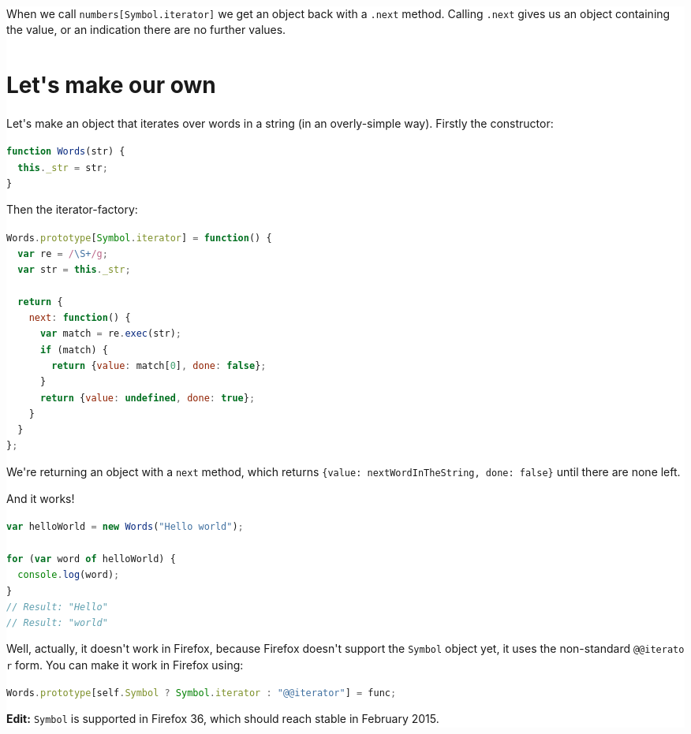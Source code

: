 When we call `numbers[Symbol.iterator]` we get an object back with a `.next` method. Calling `.next` gives us an object containing the value, or an indication there are no further values.

# Let's make our own

Let's make an object that iterates over words in a string (in an overly-simple way). Firstly the constructor:

```js
function Words(str) {
  this._str = str;
}
```

Then the iterator-factory:

```js
Words.prototype[Symbol.iterator] = function() {
  var re = /\S+/g;
  var str = this._str;
  
  return {
    next: function() {
      var match = re.exec(str);
      if (match) {
        return {value: match[0], done: false};
      }
      return {value: undefined, done: true};
    }
  }
};
```

We're returning an object with a `next` method, which returns `{value: nextWordInTheString, done: false}` until there are none left.

And it works!

```js
var helloWorld = new Words("Hello world");

for (var word of helloWorld) {
  console.log(word);
}
// Result: "Hello"
// Result: "world"
```

Well, actually, it doesn't work in Firefox, because Firefox doesn't support the `Symbol` object yet, it uses the non-standard `@@iterator` form. You can make it work in Firefox using:

```js
Words.prototype[self.Symbol ? Symbol.iterator : "@@iterator"] = func;
```

**Edit:** `Symbol` is supported in Firefox 36, which should reach stable in <time datetime="2015-02">February 2015</time>.

